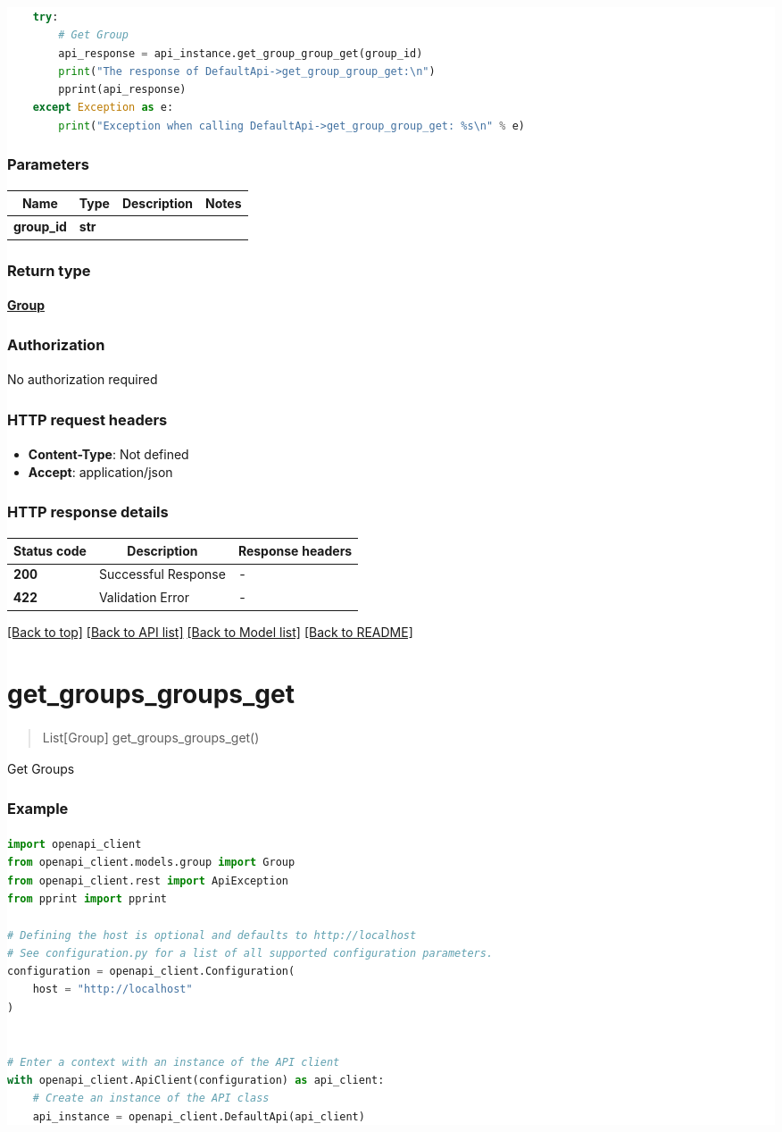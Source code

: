 ```python
    try:
        # Get Group
        api_response = api_instance.get_group_group_get(group_id)
        print("The response of DefaultApi->get_group_group_get:\n")
        pprint(api_response)
    except Exception as e:
        print("Exception when calling DefaultApi->get_group_group_get: %s\n" % e)
```



### Parameters


Name | Type | Description  | Notes
------------- | ------------- | ------------- | -------------
 **group_id** | **str**|  |

### Return type

[**Group**](Group.md)

### Authorization

No authorization required

### HTTP request headers

 - **Content-Type**: Not defined
 - **Accept**: application/json

### HTTP response details

| Status code | Description | Response headers |
|-------------|-------------|------------------|
**200** | Successful Response |  -  |
**422** | Validation Error |  -  |

[[Back to top]](#) [[Back to API list]](../README.md#documentation-for-api-endpoints) [[Back to Model list]](../README.md#documentation-for-models) [[Back to README]](../README.md)

# **get_groups_groups_get**
> List[Group] get_groups_groups_get()

Get Groups

### Example


```python
import openapi_client
from openapi_client.models.group import Group
from openapi_client.rest import ApiException
from pprint import pprint

# Defining the host is optional and defaults to http://localhost
# See configuration.py for a list of all supported configuration parameters.
configuration = openapi_client.Configuration(
    host = "http://localhost"
)


# Enter a context with an instance of the API client
with openapi_client.ApiClient(configuration) as api_client:
    # Create an instance of the API class
    api_instance = openapi_client.DefaultApi(api_client)
```